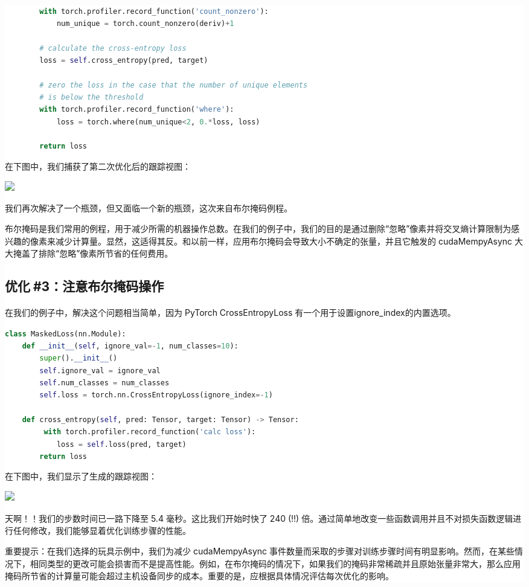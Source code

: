 ```python
        with torch.profiler.record_function('count_nonzero'):
            num_unique = torch.count_nonzero(deriv)+1

        # calculate the cross-entropy loss
        loss = self.cross_entropy(pred, target)

        # zero the loss in the case that the number of unique elements
        # is below the threshold
        with torch.profiler.record_function('where'):
            loss = torch.where(num_unique<2, 0.*loss, loss)

        return loss
```

在下图中，我们捕获了第二次优化后的跟踪视图：

![](https://s2.loli.net/2023/08/16/R5cxHGgrFN2M7hY.png)



我们再次解决了一个瓶颈，但又面临一个新的瓶颈，这次来自布尔掩码例程。

布尔掩码是我们常用的例程，用于减少所需的机器操作总数。在我们的例子中，我们的目的是通过删除“忽略”像素并将交叉熵计算限制为感兴趣的像素来减少计算量。显然，这适得其反。和以前一样，应用布尔掩码会导致大小不确定的张量，并且它触发的 cudaMempyAsync 大大掩盖了排除“忽略”像素所节省的任何费用。



## 优化 #3：注意布尔掩码操作

在我们的例子中，解决这个问题相当简单，因为 PyTorch CrossEntropyLoss 有一个用于设置ignore_index的内置选项。

```python
class MaskedLoss(nn.Module):
    def __init__(self, ignore_val=-1, num_classes=10):
        super().__init__()
        self.ignore_val = ignore_val
        self.num_classes = num_classes
        self.loss = torch.nn.CrossEntropyLoss(ignore_index=-1)

    def cross_entropy(self, pred: Tensor, target: Tensor) -> Tensor:
         with torch.profiler.record_function('calc loss'):
            loss = self.loss(pred, target)
        return loss
```

在下图中，我们显示了生成的跟踪视图：

![](https://s2.loli.net/2023/08/16/S62lUuaGOf7wQEP.png)



天啊！！我们的步数时间已一路下降至 5.4 毫秒。这比我们开始时快了 240 (!!) 倍。通过简单地改变一些函数调用并且不对损失函数逻辑进行任何修改，我们能够显着优化训练步骤的性能。

重要提示：在我们选择的玩具示例中，我们为减少 cudaMempyAsync 事件数量而采取的步骤对训练步骤时间有明显影响。然而，在某些情况下，相同类型的更改可能会损害而不是提高性能。例如，在布尔掩码的情况下，如果我们的掩码非常稀疏并且原始张量非常大，那么应用掩码所节省的计算量可能会超过主机设备同步的成本。重要的是，应根据具体情况评估每次优化的影响。


